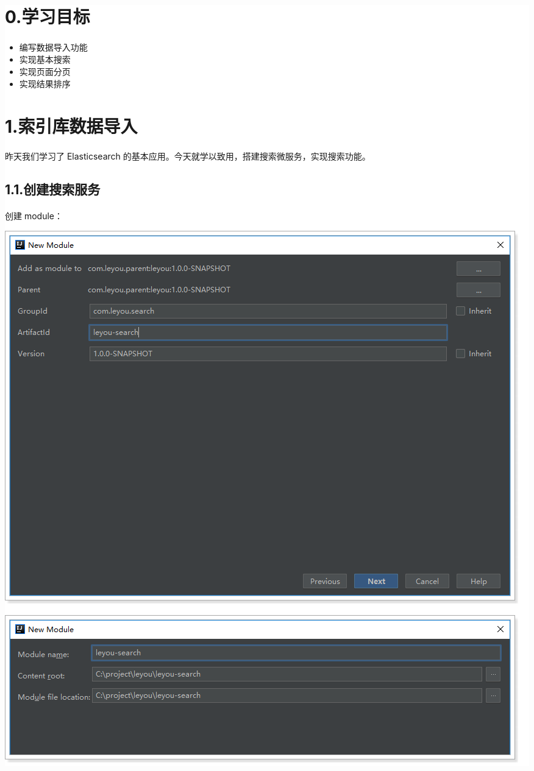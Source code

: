 # 0.学习目标

- 编写数据导入功能
- 实现基本搜索
- 实现页面分页
- 实现结果排序

# 1.索引库数据导入

昨天我们学习了 Elasticsearch 的基本应用。今天就学以致用，搭建搜索微服务，实现搜索功能。

## 1.1.创建搜索服务

创建 module：

![1532178218793](assets/1532178218793.png)

![1532178276070](assets/1532178276070.png)
